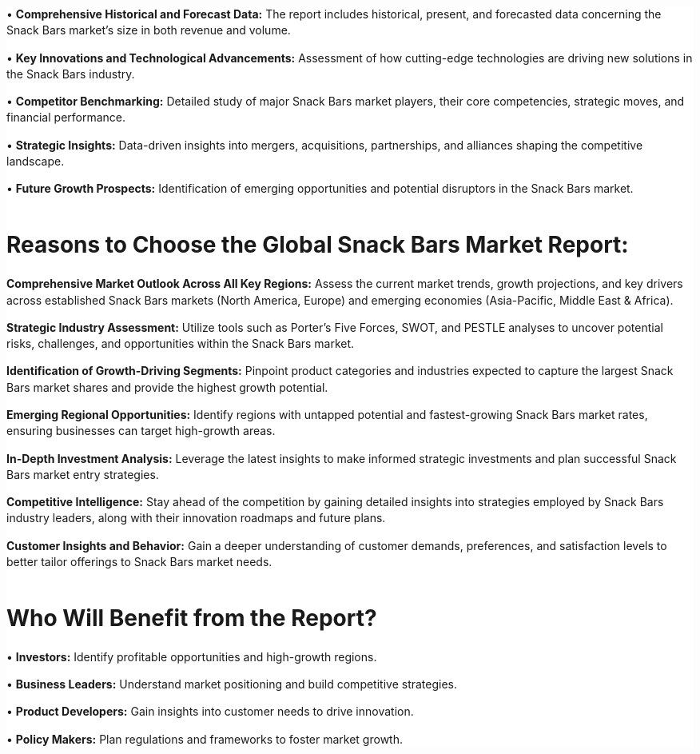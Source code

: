 • <strong>Comprehensive Historical and Forecast Data:</strong> The report includes historical, present, and forecasted data concerning the Snack Bars market’s size in both revenue and volume.

• <strong>Key Innovations and Technological Advancements:</strong> Assessment of how cutting-edge technologies are driving new solutions in the Snack Bars industry.

• <strong>Competitor Benchmarking:</strong> Detailed study of major Snack Bars market players, their core competencies, strategic moves, and financial performance.

• <strong>Strategic Insights:</strong> Data-driven insights into mergers, acquisitions, partnerships, and alliances shaping the competitive landscape.

• <strong>Future Growth Prospects:</strong> Identification of emerging opportunities and potential disruptors in the Snack Bars market.

# <strong>Reasons to Choose the Global Snack Bars Market Report:</strong>

<strong>Comprehensive Market Outlook Across All Key Regions:</strong>
Assess the current market trends, growth projections, and key drivers across established Snack Bars markets (North America, Europe) and emerging economies (Asia-Pacific, Middle East & Africa).

<strong>Strategic Industry Assessment:</strong>
Utilize tools such as Porter’s Five Forces, SWOT, and PESTLE analyses to uncover potential risks, challenges, and opportunities within the Snack Bars market.

<strong>Identification of Growth-Driving Segments:</strong>
Pinpoint product categories and industries expected to capture the largest Snack Bars market shares and provide the highest growth potential.

<strong>Emerging Regional Opportunities:</strong>
Identify regions with untapped potential and fastest-growing Snack Bars market rates, ensuring businesses can target high-growth areas.

<strong>In-Depth Investment Analysis:</strong>
Leverage the latest insights to make informed strategic investments and plan successful Snack Bars market entry strategies.

<strong>Competitive Intelligence:</strong>
Stay ahead of the competition by gaining detailed insights into strategies employed by Snack Bars industry leaders, along with their innovation roadmaps and future plans.

<strong>Customer Insights and Behavior:</strong>
Gain a deeper understanding of customer demands, preferences, and satisfaction levels to better tailor offerings to Snack Bars market needs.

# <strong>Who Will Benefit from the Report?</strong>

• <strong>Investors:</strong> Identify profitable opportunities and high-growth regions.

• <strong>Business Leaders:</strong> Understand market positioning and build competitive strategies.

• <strong>Product Developers:</strong> Gain insights into customer needs to drive innovation.

• <strong>Policy Makers:</strong> Plan regulations and frameworks to foster market growth.
